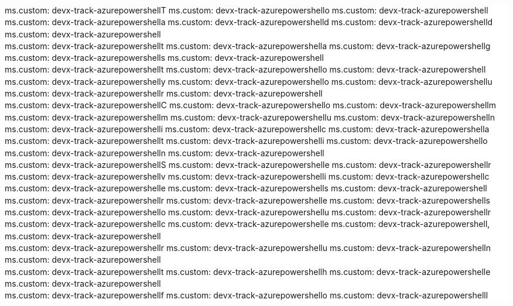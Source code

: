 ms.custom: devx-track-azurepowershellT 
ms.custom: devx-track-azurepowershello 
ms.custom: devx-track-azurepowershell  
ms.custom: devx-track-azurepowershella 
ms.custom: devx-track-azurepowershelld 
ms.custom: devx-track-azurepowershelld 
ms.custom: devx-track-azurepowershell  
ms.custom: devx-track-azurepowershellt 
ms.custom: devx-track-azurepowershella 
ms.custom: devx-track-azurepowershellg 
ms.custom: devx-track-azurepowershells 
ms.custom: devx-track-azurepowershell  
ms.custom: devx-track-azurepowershellt 
ms.custom: devx-track-azurepowershello 
ms.custom: devx-track-azurepowershell  
ms.custom: devx-track-azurepowershelly 
ms.custom: devx-track-azurepowershello 
ms.custom: devx-track-azurepowershellu 
ms.custom: devx-track-azurepowershellr 
ms.custom: devx-track-azurepowershell  
ms.custom: devx-track-azurepowershellC 
ms.custom: devx-track-azurepowershello 
ms.custom: devx-track-azurepowershellm 
ms.custom: devx-track-azurepowershellm 
ms.custom: devx-track-azurepowershellu 
ms.custom: devx-track-azurepowershelln 
ms.custom: devx-track-azurepowershelli 
ms.custom: devx-track-azurepowershellc 
ms.custom: devx-track-azurepowershella 
ms.custom: devx-track-azurepowershellt 
ms.custom: devx-track-azurepowershelli 
ms.custom: devx-track-azurepowershello 
ms.custom: devx-track-azurepowershelln 
ms.custom: devx-track-azurepowershell  
ms.custom: devx-track-azurepowershellS 
ms.custom: devx-track-azurepowershelle 
ms.custom: devx-track-azurepowershellr 
ms.custom: devx-track-azurepowershellv 
ms.custom: devx-track-azurepowershelli 
ms.custom: devx-track-azurepowershellc 
ms.custom: devx-track-azurepowershelle 
ms.custom: devx-track-azurepowershells 
ms.custom: devx-track-azurepowershell  
ms.custom: devx-track-azurepowershellr 
ms.custom: devx-track-azurepowershelle 
ms.custom: devx-track-azurepowershells 
ms.custom: devx-track-azurepowershello 
ms.custom: devx-track-azurepowershellu 
ms.custom: devx-track-azurepowershellr 
ms.custom: devx-track-azurepowershellc 
ms.custom: devx-track-azurepowershelle 
ms.custom: devx-track-azurepowershell, 
ms.custom: devx-track-azurepowershell  
ms.custom: devx-track-azurepowershellr 
ms.custom: devx-track-azurepowershellu 
ms.custom: devx-track-azurepowershelln 
ms.custom: devx-track-azurepowershell  
ms.custom: devx-track-azurepowershellt 
ms.custom: devx-track-azurepowershellh 
ms.custom: devx-track-azurepowershelle 
ms.custom: devx-track-azurepowershell  
ms.custom: devx-track-azurepowershellf 
ms.custom: devx-track-azurepowershello 
ms.custom: devx-track-azurepowershelll 
